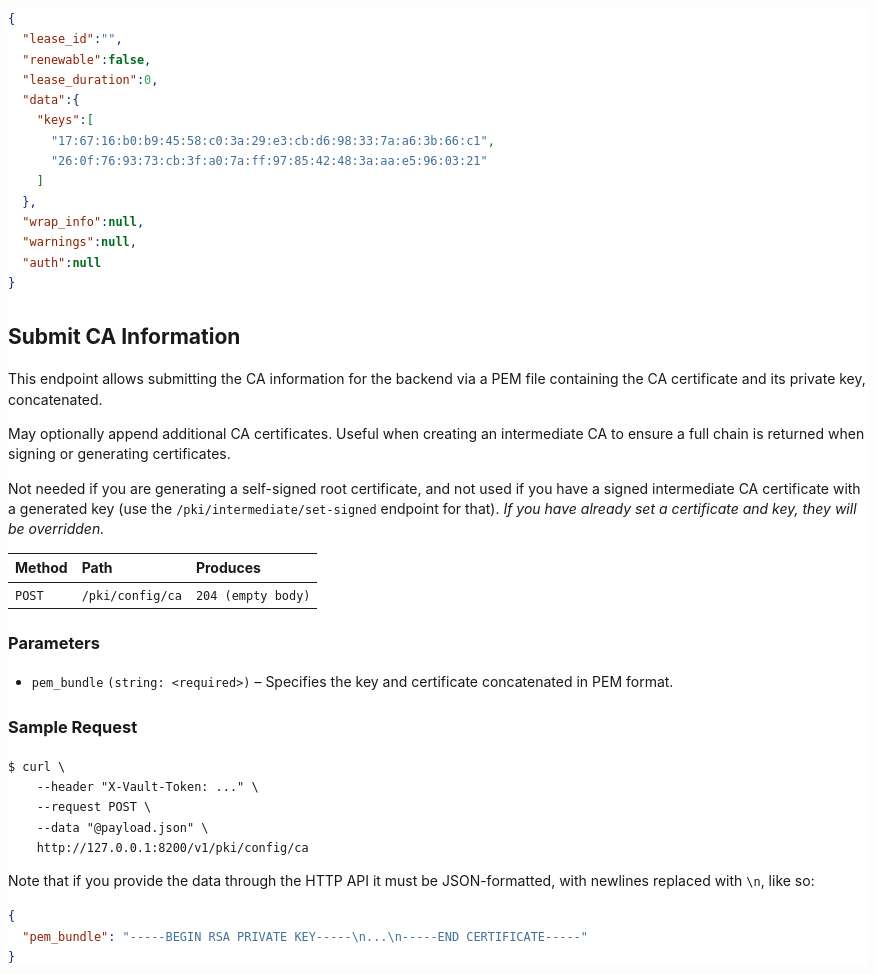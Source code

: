 ```json
{
  "lease_id":"",
  "renewable":false,
  "lease_duration":0,
  "data":{
    "keys":[
      "17:67:16:b0:b9:45:58:c0:3a:29:e3:cb:d6:98:33:7a:a6:3b:66:c1",
      "26:0f:76:93:73:cb:3f:a0:7a:ff:97:85:42:48:3a:aa:e5:96:03:21"
    ]
  },
  "wrap_info":null,
  "warnings":null,
  "auth":null
}
```

## Submit CA Information

This endpoint allows submitting the CA information for the backend via a PEM
file containing the CA certificate and its private key, concatenated.

May optionally append additional CA certificates.  Useful when creating an
intermediate CA to ensure a full chain is returned when signing or generating
certificates.

Not needed if you are generating a self-signed root certificate, and not used
if you have a signed intermediate CA certificate with a generated key (use the
`/pki/intermediate/set-signed` endpoint for that). _If you have already set a
certificate and key, they will be overridden._

| Method   | Path                         | Produces               |
| :------- | :--------------------------- | :--------------------- |
| `POST`   | `/pki/config/ca`             | `204 (empty body)`     |

### Parameters

- `pem_bundle` `(string: <required>)` – Specifies the key and certificate concatenated in PEM format.

### Sample Request

```text
$ curl \
    --header "X-Vault-Token: ..." \
    --request POST \
    --data "@payload.json" \
    http://127.0.0.1:8200/v1/pki/config/ca
```

Note that if you provide the data through the HTTP API it must be
JSON-formatted, with newlines replaced with `\n`, like so:

```json
{
  "pem_bundle": "-----BEGIN RSA PRIVATE KEY-----\n...\n-----END CERTIFICATE-----"
}
```
